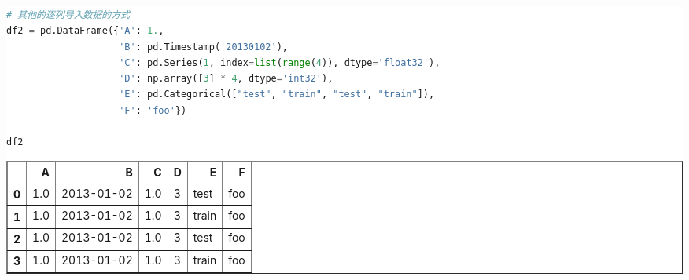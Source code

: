 


```python
# 其他的逐列导入数据的方式
df2 = pd.DataFrame({'A': 1.,
                    'B': pd.Timestamp('20130102'),
                    'C': pd.Series(1, index=list(range(4)), dtype='float32'),
                    'D': np.array([3] * 4, dtype='int32'),
                    'E': pd.Categorical(["test", "train", "test", "train"]),
                    'F': 'foo'})

df2
```




<div>

<table border="1" class="dataframe">
  <thead>
    <tr style="text-align: right;">
      <th></th>
      <th>A</th>
      <th>B</th>
      <th>C</th>
      <th>D</th>
      <th>E</th>
      <th>F</th>
    </tr>
  </thead>
  <tbody>
    <tr>
      <th>0</th>
      <td>1.0</td>
      <td>2013-01-02</td>
      <td>1.0</td>
      <td>3</td>
      <td>test</td>
      <td>foo</td>
    </tr>
    <tr>
      <th>1</th>
      <td>1.0</td>
      <td>2013-01-02</td>
      <td>1.0</td>
      <td>3</td>
      <td>train</td>
      <td>foo</td>
    </tr>
    <tr>
      <th>2</th>
      <td>1.0</td>
      <td>2013-01-02</td>
      <td>1.0</td>
      <td>3</td>
      <td>test</td>
      <td>foo</td>
    </tr>
    <tr>
      <th>3</th>
      <td>1.0</td>
      <td>2013-01-02</td>
      <td>1.0</td>
      <td>3</td>
      <td>train</td>
      <td>foo</td>
